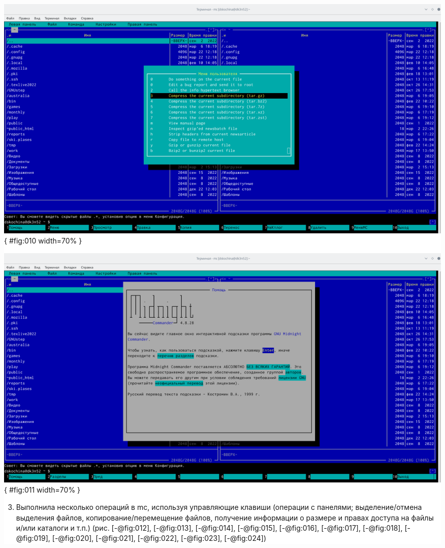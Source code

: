 ![Меню пользователя в mc](image/Рис.10.png){ #fig:010 width=70% }

![Помощь в mc](image/Рис.11.png){ #fig:011 width=70% }

3. Выполнила несколько операций в mc, используя управляющие клавиши (операции с панелями; выделение/отмена выделения файлов, копирование/перемещение файлов, получение информации о размере и правах доступа на файлы и/или каталоги и т.п.) (рис. [-@fig:012], [-@fig:013], [-@fig:014], [-@fig:015], [-@fig:016], [-@fig:017], [-@fig:018], [-@fig:019], [-@fig:020], [-@fig:021], [-@fig:022], [-@fig:023], [-@fig:024])
